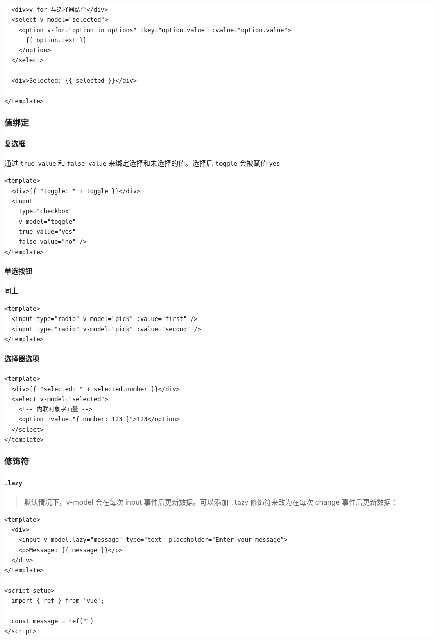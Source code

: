 ```vue
  <div>v-for 与选择器结合</div>
  <select v-model="selected">
    <option v-for="option in options" :key="option.value" :value="option.value">
      {{ option.text }}
    </option>
  </select>

  <div>Selected: {{ selected }}</div>

</template>
```

### 值绑定
#### 复选框
通过 `true-value` 和 `false-value` 来绑定选择和未选择的值。选择后 `toggle` 会被赋值 `yes`
```vue
<template>
  <div>{{ "toggle: " + toggle }}</div>
  <input
    type="checkbox"
    v-model="toggle"
    true-value="yes"
    false-value="no" />
</template>
```

#### 单选按钮
同上
```vue
<template>
  <input type="radio" v-model="pick" :value="first" />
  <input type="radio" v-model="pick" :value="second" />
</template>
```

#### 选择器选项
```vue
<template>
  <div>{{ "selected: " + selected.number }}</div>
  <select v-model="selected">
    <!-- 内联对象字面量 -->
    <option :value="{ number: 123 }">123</option>
  </select>
</template>
```

### 修饰符
#### `.lazy`
> 默认情况下，v-model 会在每次 input 事件后更新数据。可以添加 `.lazy` 修饰符来改为在每次 change 事件后更新数据：

```vue
<template>
  <div>
    <input v-model.lazy="message" type="text" placeholder="Enter your message">
    <p>Message: {{ message }}</p>
  </div>
</template>

<script setup>
  import { ref } from 'vue';

  const message = ref("")
</script>
```